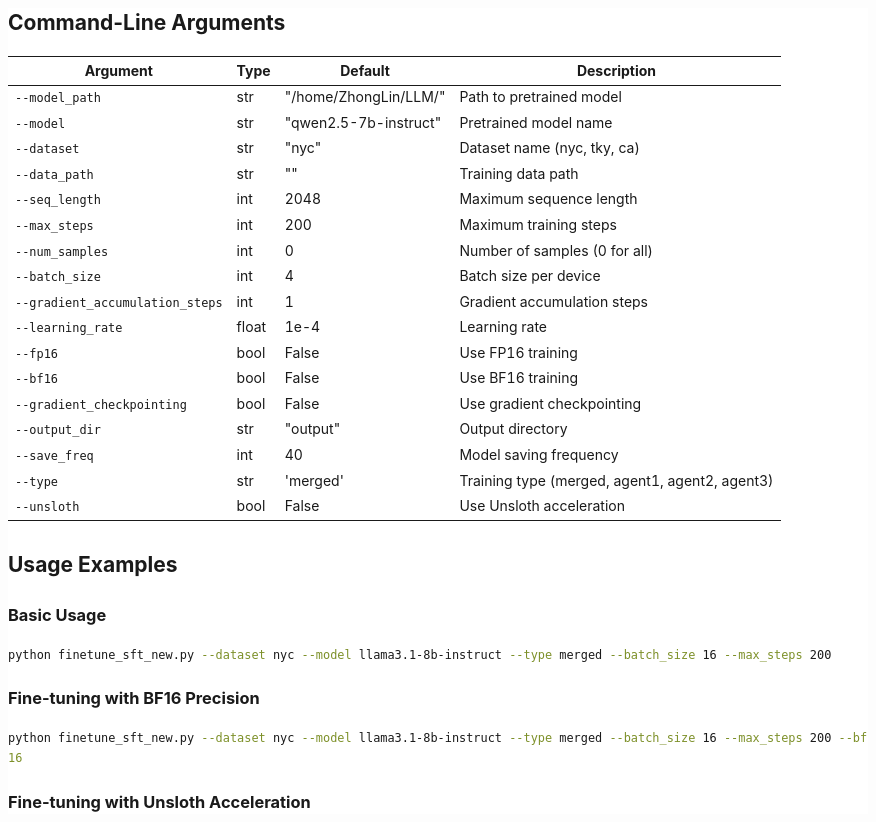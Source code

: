 ## Command-Line Arguments

| Argument | Type | Default | Description |
|----------|------|---------|-------------|
| `--model_path` | str | "/home/ZhongLin/LLM/" | Path to pretrained model |
| `--model` | str | "qwen2.5-7b-instruct" | Pretrained model name |
| `--dataset` | str | "nyc" | Dataset name (nyc, tky, ca) |
| `--data_path` | str | "" | Training data path |
| `--seq_length` | int | 2048 | Maximum sequence length |
| `--max_steps` | int | 200 | Maximum training steps |
| `--num_samples` | int | 0 | Number of samples (0 for all) |
| `--batch_size` | int | 4 | Batch size per device |
| `--gradient_accumulation_steps` | int | 1 | Gradient accumulation steps |
| `--learning_rate` | float | 1e-4 | Learning rate |
| `--fp16` | bool | False | Use FP16 training |
| `--bf16` | bool | False | Use BF16 training |
| `--gradient_checkpointing` | bool | False | Use gradient checkpointing |
| `--output_dir` | str | "output" | Output directory |
| `--save_freq` | int | 40 | Model saving frequency |
| `--type` | str | 'merged' | Training type (merged, agent1, agent2, agent3) |
| `--unsloth` | bool | False | Use Unsloth acceleration |

## Usage Examples

### Basic Usage

```bash
python finetune_sft_new.py --dataset nyc --model llama3.1-8b-instruct --type merged --batch_size 16 --max_steps 200
```

### Fine-tuning with BF16 Precision

```bash
python finetune_sft_new.py --dataset nyc --model llama3.1-8b-instruct --type merged --batch_size 16 --max_steps 200 --bf16
```

### Fine-tuning with Unsloth Acceleration

